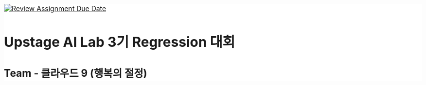 [![Review Assignment Due Date](https://classroom.github.com/assets/deadline-readme-button-22041afd0340ce965d47ae6ef1cefeee28c7c493a6346c4f15d667ab976d596c.svg)](https://classroom.github.com/a/D1pZhJxu)
# Upstage AI Lab 3기 Regression 대회

## Team - 클라우드 9 (행복의 절정)
